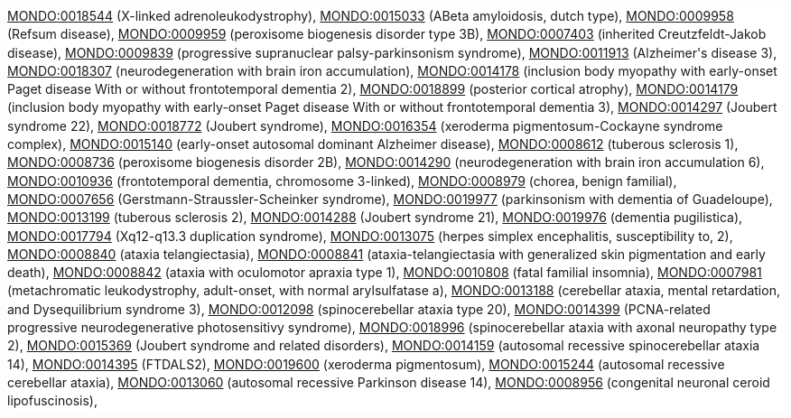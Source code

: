 [MONDO:0018544](http://purl.obolibrary.org/obo/MONDO_0018544) (X-linked adrenoleukodystrophy), [MONDO:0015033](http://purl.obolibrary.org/obo/MONDO_0015033) (ABeta amyloidosis, dutch type), [MONDO:0009958](http://purl.obolibrary.org/obo/MONDO_0009958) (Refsum disease), [MONDO:0009959](http://purl.obolibrary.org/obo/MONDO_0009959) (peroxisome biogenesis disorder type 3B), [MONDO:0007403](http://purl.obolibrary.org/obo/MONDO_0007403) (inherited Creutzfeldt-Jakob disease), [MONDO:0009839](http://purl.obolibrary.org/obo/MONDO_0009839) (progressive supranuclear palsy-parkinsonism syndrome), [MONDO:0011913](http://purl.obolibrary.org/obo/MONDO_0011913) (Alzheimer's disease 3), [MONDO:0018307](http://purl.obolibrary.org/obo/MONDO_0018307) (neurodegeneration with brain iron accumulation), [MONDO:0014178](http://purl.obolibrary.org/obo/MONDO_0014178) (inclusion body myopathy with early-onset Paget disease With or without frontotemporal dementia 2), [MONDO:0018899](http://purl.obolibrary.org/obo/MONDO_0018899) (posterior cortical atrophy), [MONDO:0014179](http://purl.obolibrary.org/obo/MONDO_0014179) (inclusion body myopathy with early-onset Paget disease With or without frontotemporal dementia 3), [MONDO:0014297](http://purl.obolibrary.org/obo/MONDO_0014297) (Joubert syndrome 22), [MONDO:0018772](http://purl.obolibrary.org/obo/MONDO_0018772) (Joubert syndrome), [MONDO:0016354](http://purl.obolibrary.org/obo/MONDO_0016354) (xeroderma pigmentosum-Cockayne syndrome complex), [MONDO:0015140](http://purl.obolibrary.org/obo/MONDO_0015140) (early-onset autosomal dominant Alzheimer disease), [MONDO:0008612](http://purl.obolibrary.org/obo/MONDO_0008612) (tuberous sclerosis 1), [MONDO:0008736](http://purl.obolibrary.org/obo/MONDO_0008736) (peroxisome biogenesis disorder 2B), [MONDO:0014290](http://purl.obolibrary.org/obo/MONDO_0014290) (neurodegeneration with brain iron accumulation 6), [MONDO:0010936](http://purl.obolibrary.org/obo/MONDO_0010936) (frontotemporal dementia, chromosome 3-linked), [MONDO:0008979](http://purl.obolibrary.org/obo/MONDO_0008979) (chorea, benign familial), [MONDO:0007656](http://purl.obolibrary.org/obo/MONDO_0007656) (Gerstmann-Straussler-Scheinker syndrome), [MONDO:0019977](http://purl.obolibrary.org/obo/MONDO_0019977) (parkinsonism with dementia of Guadeloupe), [MONDO:0013199](http://purl.obolibrary.org/obo/MONDO_0013199) (tuberous sclerosis 2), [MONDO:0014288](http://purl.obolibrary.org/obo/MONDO_0014288) (Joubert syndrome 21), [MONDO:0019976](http://purl.obolibrary.org/obo/MONDO_0019976) (dementia pugilistica), [MONDO:0017794](http://purl.obolibrary.org/obo/MONDO_0017794) (Xq12-q13.3 duplication syndrome), [MONDO:0013075](http://purl.obolibrary.org/obo/MONDO_0013075) (herpes simplex encephalitis, susceptibility to, 2), [MONDO:0008840](http://purl.obolibrary.org/obo/MONDO_0008840) (ataxia telangiectasia), [MONDO:0008841](http://purl.obolibrary.org/obo/MONDO_0008841) (ataxia-telangiectasia with generalized skin pigmentation and early death), [MONDO:0008842](http://purl.obolibrary.org/obo/MONDO_0008842) (ataxia with oculomotor apraxia type 1), [MONDO:0010808](http://purl.obolibrary.org/obo/MONDO_0010808) (fatal familial insomnia), [MONDO:0007981](http://purl.obolibrary.org/obo/MONDO_0007981) (metachromatic leukodystrophy, adult-onset, with normal arylsulfatase a), [MONDO:0013188](http://purl.obolibrary.org/obo/MONDO_0013188) (cerebellar ataxia, mental retardation, and Dysequilibrium syndrome 3), [MONDO:0012098](http://purl.obolibrary.org/obo/MONDO_0012098) (spinocerebellar ataxia type 20), [MONDO:0014399](http://purl.obolibrary.org/obo/MONDO_0014399) (PCNA-related progressive neurodegenerative photosensitivy syndrome), [MONDO:0018996](http://purl.obolibrary.org/obo/MONDO_0018996) (spinocerebellar ataxia with axonal neuropathy type 2), [MONDO:0015369](http://purl.obolibrary.org/obo/MONDO_0015369) (Joubert syndrome and related disorders), [MONDO:0014159](http://purl.obolibrary.org/obo/MONDO_0014159) (autosomal recessive spinocerebellar ataxia 14), [MONDO:0014395](http://purl.obolibrary.org/obo/MONDO_0014395) (FTDALS2), [MONDO:0019600](http://purl.obolibrary.org/obo/MONDO_0019600) (xeroderma pigmentosum), [MONDO:0015244](http://purl.obolibrary.org/obo/MONDO_0015244) (autosomal recessive cerebellar ataxia), [MONDO:0013060](http://purl.obolibrary.org/obo/MONDO_0013060) (autosomal recessive Parkinson disease 14), [MONDO:0008956](http://purl.obolibrary.org/obo/MONDO_0008956) (congenital neuronal ceroid lipofuscinosis), 
